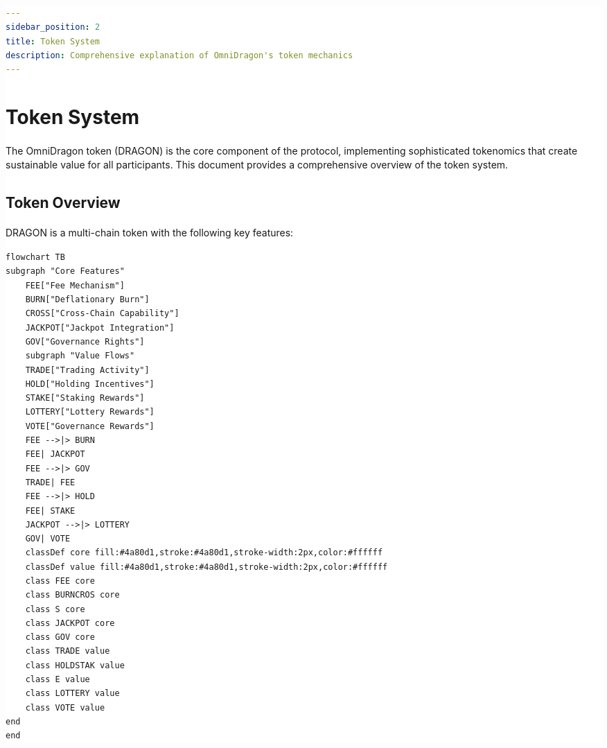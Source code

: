 ```yaml
---
sidebar_position: 2
title: Token System
description: Comprehensive explanation of OmniDragon's token mechanics
---
```


# Token System

The OmniDragon token (DRAGON) is the core component of the protocol, implementing sophisticated tokenomics that create sustainable value for all participants. This document provides a comprehensive overview of the token system.

## Token Overview

DRAGON is a multi-chain token with the following key features:

```mermaid
flowchart TB
subgraph "Core Features"
    FEE["Fee Mechanism"]
    BURN["Deflationary Burn"]
    CROSS["Cross-Chain Capability"]
    JACKPOT["Jackpot Integration"]
    GOV["Governance Rights"]
    subgraph "Value Flows"
    TRADE["Trading Activity"]
    HOLD["Holding Incentives"]
    STAKE["Staking Rewards"]
    LOTTERY["Lottery Rewards"]
    VOTE["Governance Rewards"]
    FEE -->|> BURN
    FEE| JACKPOT
    FEE -->|> GOV
    TRADE| FEE
    FEE -->|> HOLD
    FEE| STAKE
    JACKPOT -->|> LOTTERY
    GOV| VOTE
    classDef core fill:#4a80d1,stroke:#4a80d1,stroke-width:2px,color:#ffffff
    classDef value fill:#4a80d1,stroke:#4a80d1,stroke-width:2px,color:#ffffff
    class FEE core
    class BURNCROS core
    class S core
    class JACKPOT core
    class GOV core
    class TRADE value
    class HOLDSTAK value
    class E value
    class LOTTERY value
    class VOTE value
end
end
```
